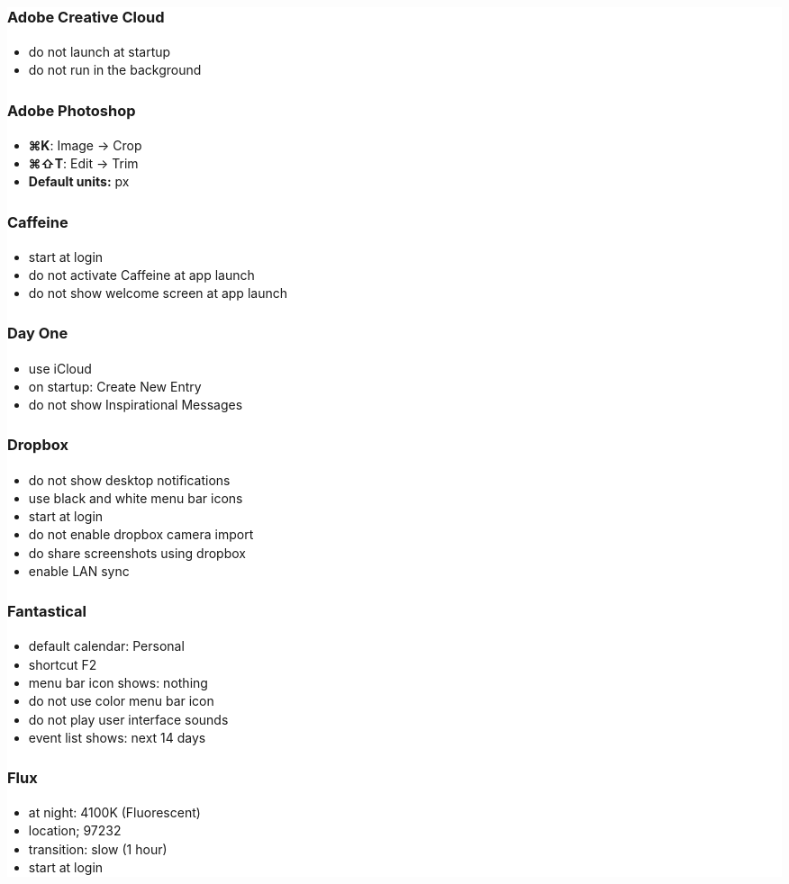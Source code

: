     
### Adobe Creative Cloud

- do not launch at startup
- do not run in the background

    
### Adobe Photoshop

- **⌘K**: Image →  Crop
- **⌘⇧T**: Edit → Trim
- **Default units:** px


### Caffeine

- start at login
- do not activate Caffeine at app launch
- do not show welcome screen at app launch


### Day One

- use iCloud
- on startup: Create New Entry
- do not show Inspirational Messages


### Dropbox

- do not show desktop notifications
- use black and white menu bar icons
- start at login
- do not enable dropbox camera import
- do share screenshots using dropbox
- enable LAN sync


### Fantastical

- default calendar: Personal
- shortcut F2
- menu bar icon shows: nothing
- do not use color menu bar icon
- do not play user interface sounds
- event list shows: next 14 days


### Flux

- at night: 4100K (Fluorescent)
- location; 97232
- transition: slow (1 hour)
- start at login
    
    